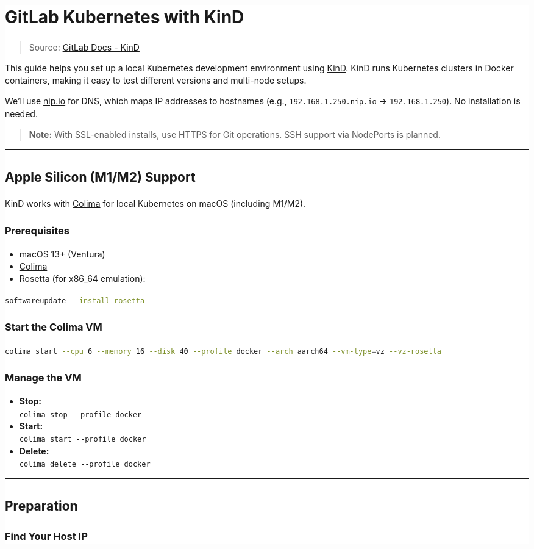 # GitLab Kubernetes with KinD

> Source: [GitLab Docs - KinD](https://docs.gitlab.com/charts/development/kind/)

This guide helps you set up a local Kubernetes development environment using [KinD](https://kind.sigs.k8s.io/). KinD runs Kubernetes clusters in Docker containers, making it easy to test different versions and multi-node setups.

We’ll use [nip.io](https://nip.io/) for DNS, which maps IP addresses to hostnames (e.g., `192.168.1.250.nip.io` → `192.168.1.250`). No installation is needed.

> **Note:** With SSL-enabled installs, use HTTPS for Git operations. SSH support via NodePorts is planned.

---

## Apple Silicon (M1/M2) Support

KinD works with [Colima](https://github.com/abiosoft/colima) for local Kubernetes on macOS (including M1/M2).

### Prerequisites

- macOS 13+ (Ventura)
- [Colima](https://github.com/abiosoft/colima)
- Rosetta (for x86_64 emulation):

```sh
softwareupdate --install-rosetta
```

### Start the Colima VM

```sh
colima start --cpu 6 --memory 16 --disk 40 --profile docker --arch aarch64 --vm-type=vz --vz-rosetta
```

### Manage the VM

- **Stop:**  
    `colima stop --profile docker`
- **Start:**  
    `colima start --profile docker`
- **Delete:**  
    `colima delete --profile docker`

---

## Preparation

### Find Your Host IP
